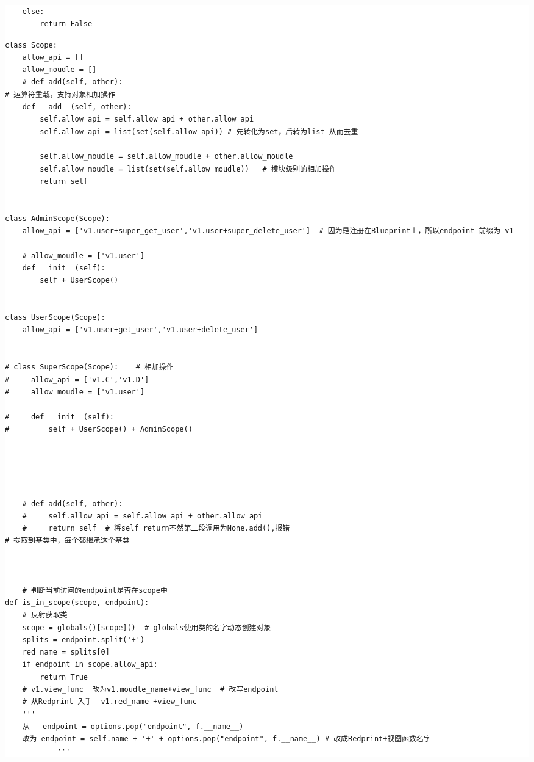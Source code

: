 ```
    else:
        return False
```
```
class Scope:
    allow_api = []
    allow_moudle = []
    # def add(self, other):
# 运算符重载，支持对象相加操作
    def __add__(self, other):
        self.allow_api = self.allow_api + other.allow_api
        self.allow_api = list(set(self.allow_api)) # 先转化为set，后转为list 从而去重

        self.allow_moudle = self.allow_moudle + other.allow_moudle
        self.allow_moudle = list(set(self.allow_moudle))   # 模块级别的相加操作
        return self


class AdminScope(Scope):
    allow_api = ['v1.user+super_get_user','v1.user+super_delete_user']  # 因为是注册在Blueprint上，所以endpoint 前缀为 v1 
    
    # allow_moudle = ['v1.user']
    def __init__(self):
        self + UserScope()


class UserScope(Scope):
    allow_api = ['v1.user+get_user','v1.user+delete_user']


# class SuperScope(Scope):    # 相加操作
#     allow_api = ['v1.C','v1.D']
#     allow_moudle = ['v1.user']

#     def __init__(self):
#         self + UserScope() + AdminScope()



        

    # def add(self, other):
    #     self.allow_api = self.allow_api + other.allow_api
    #     return self  # 将self return不然第二段调用为None.add(),报错
# 提取到基类中，每个都继承这个基类



    # 判断当前访问的endpoint是否在scope中
def is_in_scope(scope, endpoint):
    # 反射获取类
    scope = globals()[scope]()  # globals使用类的名字动态创建对象
    splits = endpoint.split('+')
    red_name = splits[0]
    if endpoint in scope.allow_api:
        return True
    # v1.view_func  改为v1.moudle_name+view_func  # 改写endpoint
    # 从Redprint 入手  v1.red_name +view_func
    '''
    从   endpoint = options.pop("endpoint", f.__name__)
    改为 endpoint = self.name + '+' + options.pop("endpoint", f.__name__) # 改成Redprint+视图函数名字
            '''
```